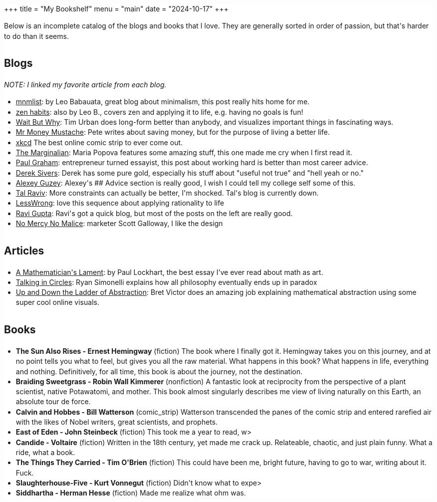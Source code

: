 +++
title = "My Bookshelf"
menu = "main"
date = "2024-10-17"
+++

Below is an incomplete catalog of the blogs and books that I love. They are generally sorted in order of passion, but that's harder to do than it seems.


## Blogs
*NOTE: I linked my favorite article from each blog.*
- [mnmlist](https://mnmlist.com/brew): by Leo Babauata, great blog about minimalism, this post really hits home for me.
- [zen habits](https://zenhabits.net/no-goal): also by Leo B., covers zen and applying it to life, e.g. having no goals is fun!
- [Wait But Why](https://waitbutwhy.com/2014/05/life-weeks.html): Tim Urban does long-form better than anybody, and visualizes important things in fascinating ways.
- [Mr Money Mustache](https://www.mrmoneymustache.com/2016/11/24/efficiency-is-the-highest-form-of-beauty/): Pete writes about saving money, but for the purpose of living a better life.
- [xkcd](https://xkcd.com/162/) The best online comic strip to ever come out.
- [The Marginalian](https://www.themarginalian.org/2016/08/16/life-on-a-mobius-janna-levin-moth/): Maria Popova features some amazing stuff, this one made me cry when I first read it.
- [Paul Graham](https://paulgraham.com/hwh.html): entrepreneur turned essayist, this post about working hard is better than most career advice.
- [Derek Sivers](https://sive.rs/confab): Derek has some pure gold, especially his stuff about "useful not true" and "hell yeah or no."
- [Alexey Guzey](https://guzey.com): Alexey's ## Advice section is really good, I wish I could tell my college self some of this.
- [Tal Raviv](https://speakerdeck.com/talraviv/more-constraints-please): More constraints can actually be better, I'm shocked. Tal's blog is currently down.
- [LessWrong](https://www.lesswrong.com/tag/the-science-of-winning-at-life-sequence): love this sequence about applying rationality to life
- [Ravi Gupta](https://rkg.blog/water.php): Ravi's got a quick blog, but most of the posts on the left are really good.
- [No Mercy No Malice](https://www.profgalloway.com/): marketer Scott Galloway, I like the design

## Articles
- [A Mathematician's Lament](https://worrydream.com/refs/Lockhart_2002_-_A_Mathematician's_Lament.pdf): by Paul Lockhart, the best essay I've ever read about math as art.
- [Talking in Circles](https://absoluteirony.wordpress.com/wp-content/uploads/2014/09/talking-in-circles-20161.pdf): Ryan Simonelli explains how all philosophy eventually ends up in paradox
- [Up and Down the Ladder of Abstraction](https://worrydream.com/LadderOfAbstraction/): Bret Victor does an amazing job explaining mathematical abstraction using some super cool online visuals.

## Books
- **The Sun Also Rises - Ernest Hemingway** (fiction) The book where I finally got it. Hemingway takes you on this journey, and at no point tells you what to feel, but gives you all the raw material. What happens in this book? What happens in life, everything and nothing. Definitively, for all time, this book is about the journey, not the destination.
- **Braiding Sweetgrass - Robin Wall Kimmerer** (nonfiction) A fantastic look at reciprocity from the perspective of a plant scientist, native Potawatomi, and mother. This book almost singularly describes me view of living naturally on this Earth, an absolute tour de force.
- **Calvin and Hobbes - Bill Watterson** (comic_strip) Watterson transcended the panes of the comic strip and entered rarefied air with the likes of Nobel writers, great scientists, and prophets.
- **East of Eden - John Steinbeck** (fiction) This took me a year to read, w>
- **Candide - Voltaire** (fiction) Written in the 18th century, yet made me crack up. Relateable, chaotic, and just plain funny. What a ride, what a book.
- **The Things They Carried - Tim O'Brien** (fiction) This could have been me, bright future, having to go to war, writing about it. Fuck.
- **Slaughterhouse-Five - Kurt Vonnegut** (fiction) Didn't know what to expe>
- **Siddhartha - Herman Hesse** (fiction) Made me realize what ohm was.